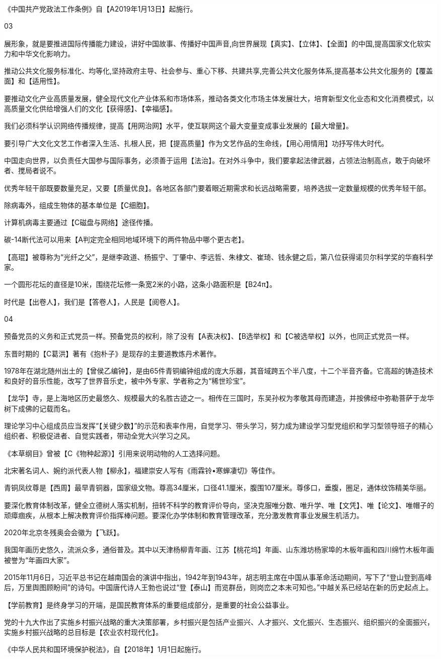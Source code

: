 《中国共产党政法工作条例》自【A2019年1月13日】起施行。

03

展形象，就是要推进国际传播能力建设，讲好中国故事、传播好中国声音,向世界展现【真实】、【立体】、【全面】的中国,提高国家文化软实力和中华文化影响力。

推动公共文化服务标准化、均等化,坚持政府主导、社会参与、重心下移、共建共享,完善公共文化服务体系,提高基本公共文化服务的【覆盖面】和【适用性】。

要推动文化产业高质量发展，健全现代文化产业体系和市场体系，推动各类文化市场主体发展壮大，培育新型文化业态和文化消费模式，以高质量文化供给增强人们的文化【获得感】、【幸福感】。

我们必须科学认识网络传播规律，提高【用网治网】水平，使互联网这个最大变量变成事业发展的【最大增量】。

要引导广大文化文艺工作者深入生活、扎根人民，把【提高质量】作为文艺作品的生命线，【用心用情用】功抒写伟大时代。

中国走向世界，以负责任大国参与国际事务，必须善于运用【法治】。在对外斗争中，我们要拿起法律武器，占领法治制高点，敢于向破坏者、搅局者说不。

优秀年轻干部既要数量充足，又要【质量优良】。各地区各部门要着眼近期需求和长远战略需要，培养选拔一定数量规模的优秀年轻干部。

除病毒外，组成生物体的基本单位是【C细胞】。

计算机病毒主要通过【C磁盘与网络】途径传播。

碳-14断代法可以用来【A判定完全相同地域环境下的两件物品中哪个更古老】。

【高琨】被尊称为“光纤之父”，是继李政道、杨振宁、丁肇中、李远哲、朱棣文、崔琦、钱永健之后，第八位获得诺贝尔科学奖的华裔科学家。

一个圆形花坛的直径是10米，围绕花坛修一条宽2米的小路，这条小路面积是【B24π】。

时代是【出卷人】，我们是【答卷人】，人民是【阅卷人】。

04

预备党员的义务和正式党员一样。预备党员的权利，除了没有【A表决权】、【B选举权】和【C被选举权】以外，也同正式党员一样。

东晋时期的【C葛洪】著有《抱朴子》是现存的主要道教炼丹术著作。

1978年在湖北随州出土的【曾侯乙编钟】，是由65件青铜编钟组成的庞大乐器，其音域跨五个半八度，十二个半音齐备。它高超的铸造技术和良好的音乐性能，改写了世界音乐史，被中外专家、学者称之为“稀世珍宝”。

【龙华】寺，是上海地区历史最悠久、规模最大的名胜古迹之一。相传在三国时，东吴孙权为孝敬其母而建造，并按佛经中弥勒菩萨于龙华树下成佛的记载而名。

理论学习中心组成员应当发挥“【关键少数】”的示范和表率作用，自觉学习、带头学习，努力成为建设学习型党组织和学习型领导班子的精心组织者、积极促进者、自觉实践者，带动全党大兴学习之风。

《本草纲目》曾被【C《物种起源》】引用来说明动物的人工选择问题。

北宋著名词人、婉约派代表人物【柳永】，福建崇安人写有《雨霖铃•寒蝉凄切》等佳作。

青铜凤纹尊是【西周】最早青铜器，国家级文物。尊高34厘米，口径41.1厘米，腹围107厘米。尊侈口，垂腹，圈足，通体纹饰精美华丽。

要深化教育体制改革，健全立德树人落实机制，扭转不科学的教育评价导向，坚决克服唯分数、唯升学、唯【文凭】、唯【论文】、唯帽子的顽瘴痼疾，从根本上解决教育评价指挥棒问题。要深化办学体制和教育管理改革，充分激发教育事业发展生机活力。

2020年北京冬残奥会会徽为【飞跃】。

我国年画历史悠久，流派众多，通俗普及。其中以天津杨柳青年画、江苏【桃花坞】年画、山东潍坊杨家埠的木板年画和四川绵竹木板年画被誉为“年画四大家”。

2015年11月6日，习近平总书记在越南国会的演讲中指出，1942年到1943年，胡志明主席在中国从事革命活动期间，写下了“登山登到高峰后，万里舆图顾盼间”的诗句。中国唐代诗人王勃也说过“登【泰山】而览群岳，则岗峦之本未可知也。”中越关系已经站在新的历史起点上。

【学前教育】是终身学习的开端，是国民教育体系的重要组成部分，是重要的社会公益事业。

党的十九大作出了实施乡村振兴战略的重大决策部署，乡村振兴是包括产业振兴、人才振兴、文化振兴、生态振兴、组织振兴的全面振兴，实施乡村振兴战略的总目标是【农业农村现代化】。

《中华人民共和国环境保护税法》，自【2018年】1月1日起施行。
